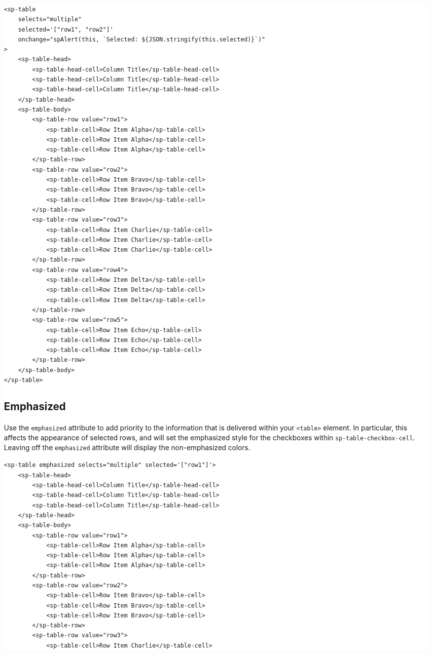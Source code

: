     <sp-table
        selects="multiple"
        selected='["row1", "row2"]'
        onchange="spAlert(this, `Selected: ${JSON.stringify(this.selected)}`)"
    >
        <sp-table-head>
            <sp-table-head-cell>Column Title</sp-table-head-cell>
            <sp-table-head-cell>Column Title</sp-table-head-cell>
            <sp-table-head-cell>Column Title</sp-table-head-cell>
        </sp-table-head>
        <sp-table-body>
            <sp-table-row value="row1">
                <sp-table-cell>Row Item Alpha</sp-table-cell>
                <sp-table-cell>Row Item Alpha</sp-table-cell>
                <sp-table-cell>Row Item Alpha</sp-table-cell>
            </sp-table-row>
            <sp-table-row value="row2">
                <sp-table-cell>Row Item Bravo</sp-table-cell>
                <sp-table-cell>Row Item Bravo</sp-table-cell>
                <sp-table-cell>Row Item Bravo</sp-table-cell>
            </sp-table-row>
            <sp-table-row value="row3">
                <sp-table-cell>Row Item Charlie</sp-table-cell>
                <sp-table-cell>Row Item Charlie</sp-table-cell>
                <sp-table-cell>Row Item Charlie</sp-table-cell>
            </sp-table-row>
            <sp-table-row value="row4">
                <sp-table-cell>Row Item Delta</sp-table-cell>
                <sp-table-cell>Row Item Delta</sp-table-cell>
                <sp-table-cell>Row Item Delta</sp-table-cell>
            </sp-table-row>
            <sp-table-row value="row5">
                <sp-table-cell>Row Item Echo</sp-table-cell>
                <sp-table-cell>Row Item Echo</sp-table-cell>
                <sp-table-cell>Row Item Echo</sp-table-cell>
            </sp-table-row>
        </sp-table-body>
    </sp-table>
## Emphasized
Use the `emphasized` attribute to add priority to the information that is delivered within your `<table>` element. In particular, this affects the appearance of selected rows, and will set the emphasized style for the checkboxes within `sp-table-checkbox-cell`. Leaving off the `emphasized` attribute will display the non-emphasized colors.
    
    <sp-table emphasized selects="multiple" selected='["row1"]'>
        <sp-table-head>
            <sp-table-head-cell>Column Title</sp-table-head-cell>
            <sp-table-head-cell>Column Title</sp-table-head-cell>
            <sp-table-head-cell>Column Title</sp-table-head-cell>
        </sp-table-head>
        <sp-table-body>
            <sp-table-row value="row1">
                <sp-table-cell>Row Item Alpha</sp-table-cell>
                <sp-table-cell>Row Item Alpha</sp-table-cell>
                <sp-table-cell>Row Item Alpha</sp-table-cell>
            </sp-table-row>
            <sp-table-row value="row2">
                <sp-table-cell>Row Item Bravo</sp-table-cell>
                <sp-table-cell>Row Item Bravo</sp-table-cell>
                <sp-table-cell>Row Item Bravo</sp-table-cell>
            </sp-table-row>
            <sp-table-row value="row3">
                <sp-table-cell>Row Item Charlie</sp-table-cell>